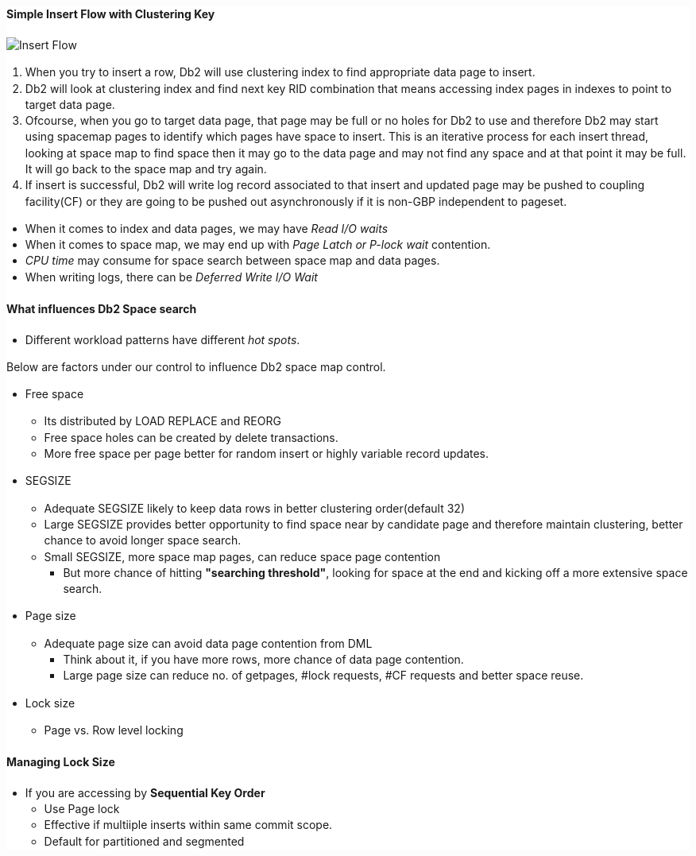 #### Simple Insert Flow with Clustering Key

![Insert Flow](assets/103-db2-pbg-insert-flow.png)

1. When you try to insert a row, Db2 will use clustering index to find appropriate data page to insert. 
2. Db2 will look at clustering index and find next key RID combination that means accessing index pages in indexes to point to target data page. 
3. Ofcourse, when you go to target data page, that page may be full or no holes for Db2 to use and therefore Db2 may start using spacemap pages to identify which pages have space to insert. This is an iterative process for each insert thread, looking at space map to find space then it may go to the data page and may not find any space and at that point it may be full. It will go back to the space map and try again. 
4. If insert is successful, Db2 will write log record associated to that insert and updated page may be pushed to coupling facility(CF) or they are going to be pushed out asynchronously if it is non-GBP independent to pageset. 

* When it comes to index and data pages, we may have *Read I/O waits*
* When it comes to space map, we may end up with *Page Latch or P-lock wait* contention. 
* *CPU time* may consume for space search between space map and data pages. 
* When writing logs, there can be *Deferred Write I/O Wait*

#### What influences Db2 Space search 

* Different workload patterns have different *hot spots*. 

Below are factors under our control to influence Db2 space map control. 
* Free space
  - Its distributed by LOAD REPLACE and REORG
  - Free space holes can be created by delete transactions.
  - More free space per page better for random insert or highly variable record updates. 

* SEGSIZE
  - Adequate SEGSIZE likely to keep data rows in better clustering order(default 32)
  - Large SEGSIZE provides better opportunity to find space near by candidate page and therefore maintain clustering, better chance to avoid longer space search. 
  - Small SEGSIZE, more space map pages, can reduce space page contention
    + But more chance of hitting **"searching threshold"**, looking for space at the end and kicking off a more extensive space search. 

* Page size
  - Adequate page size can avoid data page contention from DML
    + Think about it, if you have more rows, more chance of data page contention. 
    + Large page size can reduce no. of getpages, #lock requests, #CF requests and better space reuse. 

* Lock size
  - Page vs. Row level locking

#### Managing Lock Size

* If you are accessing by **Sequential Key Order**
  - Use Page lock
  - Effective if multiiple inserts within same commit scope. 
  - Default for partitioned and segmented

